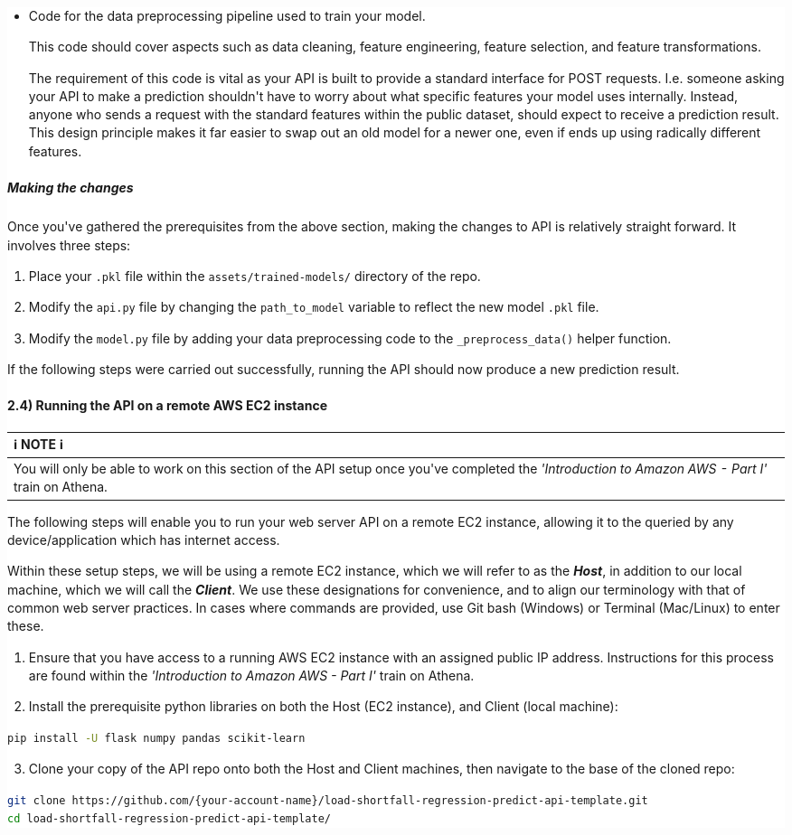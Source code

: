 - Code for the data preprocessing pipeline used to train your model.

    This code should cover aspects such as data cleaning, feature engineering, feature selection, and feature transformations.

    The requirement of this code is vital as your API is built to provide a standard interface for POST requests. I.e. someone asking your API to make a prediction shouldn't have to worry about what specific features your model uses internally. Instead, anyone who sends a request with the standard features within the public dataset, should expect to receive a prediction result. This design principle makes it far easier to swap out an old model for a newer one, even if ends up using radically different features.

##### Making the changes

Once you've gathered the prerequisites from the above section, making the changes to API is relatively straight forward. It involves three steps:

1. Place your `.pkl` file within the `assets/trained-models/` directory of the repo.

2. Modify the `api.py` file by changing the `path_to_model` variable to reflect the new model `.pkl` file.

3. Modify the `model.py` file by adding your data preprocessing code to the `_preprocess_data()` helper function.  

If the following steps were carried out successfully, running the API should now produce a new prediction result.  

#### 2.4) Running the API on a remote AWS EC2 instance

| ℹ️ NOTE ℹ️ |
|:--------------------|
|You will only be able to work on this section of the API setup once you've completed the *'Introduction to Amazon AWS - Part I'* train on Athena.|

The following steps will enable you to run your web server API on a remote EC2 instance, allowing it to the queried by any device/application which has internet access.

Within these setup steps, we will be using a remote EC2 instance, which we will refer to as the ***Host***, in addition to our local machine, which we will call the ***Client***. We use these designations for convenience, and to align our terminology with that of common web server practices. In cases where commands are provided, use Git bash (Windows) or Terminal (Mac/Linux) to enter these.

1. Ensure that you have access to a running AWS EC2 instance with an assigned public IP address. Instructions for this process are found within the *'Introduction to Amazon AWS - Part I'* train on Athena.

2. Install the prerequisite python libraries on both the Host (EC2 instance), and Client (local machine):

```bash
pip install -U flask numpy pandas scikit-learn
```

3. Clone your copy of the API repo onto both the Host and Client machines, then navigate to the base of the cloned repo:

```bash
git clone https://github.com/{your-account-name}/load-shortfall-regression-predict-api-template.git
cd load-shortfall-regression-predict-api-template/
```
